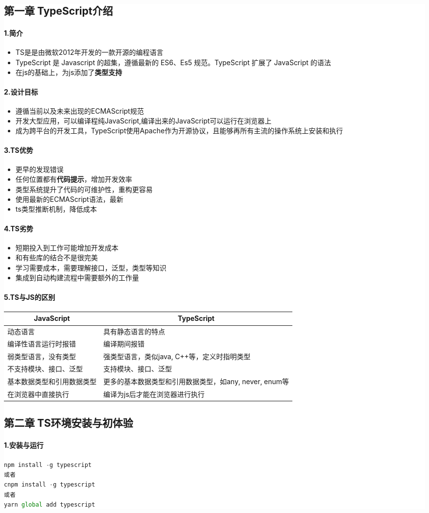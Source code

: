 ## 第一章 TypeScript介绍

#### 1.简介

- TS是是由微软2012年开发的一款开源的编程语言
- TypeScript 是 Javascript 的超集，遵循最新的 ES6、Es5 规范。TypeScript 扩展了 JavaScript
  的语法
- 在js的基础上，为js添加了**类型支持**

#### 2.设计目标

- 遵循当前以及未来出现的ECMAScript规范
- 开发大型应用，可以编译程纯JavaScript,编译出来的JavaScript可以运行在浏览器上
- 成为跨平台的开发工具，TypeScript使用Apache作为开源协议，且能够再所有主流的操作系统上安装和执行

#### 3.TS优势

- 更早的发现错误
- 任何位置都有**代码提示**，增加开发效率
- 类型系统提升了代码的可维护性，重构更容易
- 使用最新的ECMAScript语法，最新
- ts类型推断机制，降低成本

#### 4.TS劣势

- 短期投入到工作可能增加开发成本
- 和有些库的结合不是很完美
- 学习需要成本，需要理解接口，泛型，类型等知识
- 集成到自动构建流程中需要额外的工作量

#### 5.TS与JS的区别

| JavaScript                 | TypeScript                                             |
| -------------------------- | ------------------------------------------------------ |
| 动态语言                   | 具有静态语言的特点                                     |
| 编译性语言运行时报错       | 编译期间报错                                           |
| 弱类型语言，没有类型       | 强类型语言，类似java, C++等，定义时指明类型            |
| 不支持模块、接口、泛型     | 支持模块、接口、泛型                                   |
| 基本数据类型和引用数据类型 | 更多的基本数据类型和引用数据类型，如any, never, enum等 |
| 在浏览器中直接执行         | 编译为js后才能在浏览器进行执行                         |





## 第二章 TS环境安装与初体验

#### 1.安装与运行

```js
npm install -g typescript
或者
cnpm install -g typescript
或者
yarn global add typescript
```
